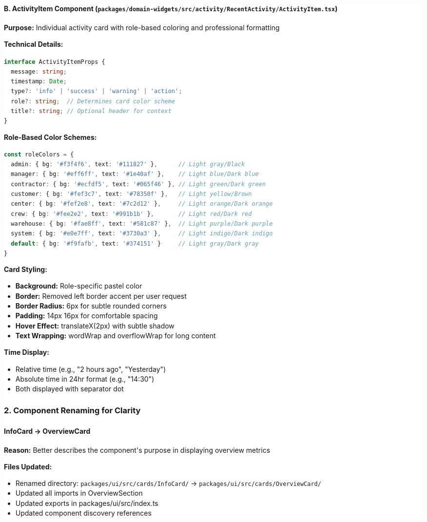 #### B. ActivityItem Component (`packages/domain-widgets/src/activity/RecentActivity/ActivityItem.tsx`)
**Purpose:** Individual activity card with role-based coloring and professional formatting

**Technical Details:**
```typescript
interface ActivityItemProps {
  message: string;
  timestamp: Date;
  type?: 'info' | 'success' | 'warning' | 'action';
  role?: string;  // Determines card color scheme
  title?: string; // Optional header for context
}
```

**Role-Based Color Schemes:**
```typescript
const roleColors = {
  admin: { bg: '#f3f4f6', text: '#111827' },      // Light gray/Black
  manager: { bg: '#eff6ff', text: '#1e40af' },    // Light blue/Dark blue
  contractor: { bg: '#ecfdf5', text: '#065f46' }, // Light green/Dark green
  customer: { bg: '#fef3c7', text: '#78350f' },   // Light yellow/Brown
  center: { bg: '#fef2e8', text: '#7c2d12' },     // Light orange/Dark orange
  crew: { bg: '#fee2e2', text: '#991b1b' },       // Light red/Dark red
  warehouse: { bg: '#fae8ff', text: '#581c87' },  // Light purple/Dark purple
  system: { bg: '#e0e7ff', text: '#3730a3' },     // Light indigo/Dark indigo
  default: { bg: '#f9fafb', text: '#374151' }     // Light gray/Dark gray
}
```

**Card Styling:**
- **Background:** Role-specific pastel color
- **Border:** Removed left border accent per user request
- **Border Radius:** 6px for subtle rounded corners
- **Padding:** 14px 16px for comfortable spacing
- **Hover Effect:** translateX(2px) with subtle shadow
- **Text Wrapping:** wordWrap and overflowWrap for long content

**Time Display:**
- Relative time (e.g., "2 hours ago", "Yesterday")
- Absolute time in 24hr format (e.g., "14:30")
- Both displayed with separator dot

### 2. Component Renaming for Clarity

#### InfoCard → OverviewCard
**Reason:** Better describes the component's purpose in displaying overview metrics

**Files Updated:**
- Renamed directory: `packages/ui/src/cards/InfoCard/` → `packages/ui/src/cards/OverviewCard/`
- Updated all imports in OverviewSection
- Updated exports in packages/ui/src/index.ts
- Updated component discovery references
